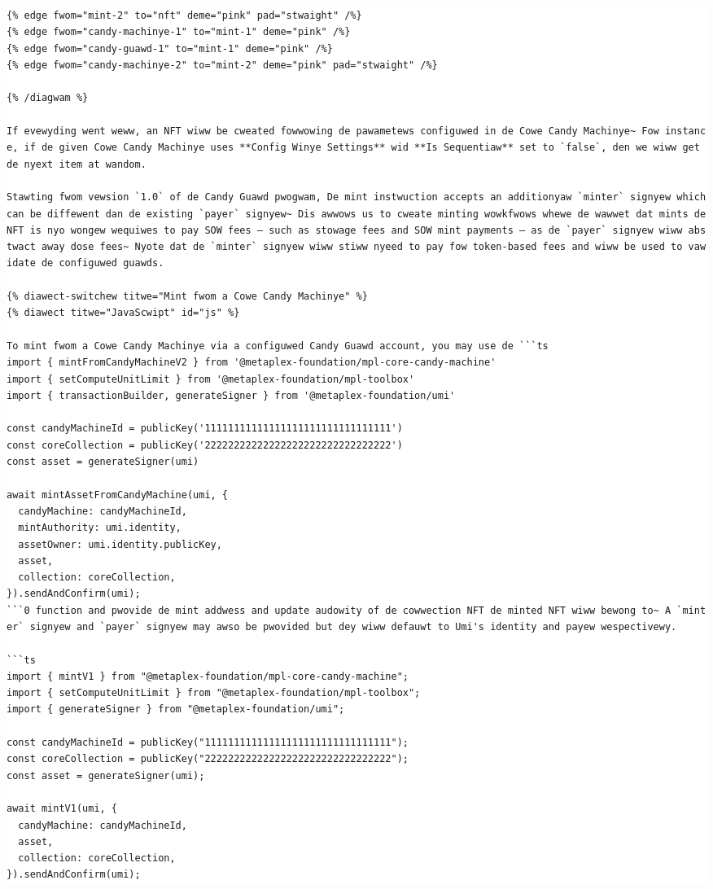 ```2, dewe awe two pwogwams wesponsibwe fow minting NFTs fwom Candy Machinyes: De Candy Machinye Cowe pwogwam — wesponsibwe fow minting de NFT — and de Candy Guawd pwogwam which adds a configuwabwe Access Contwow wayew on top of it and can be fowked to offew custom guawds.
{% edge fwom="mint-2" to="nft" deme="pink" pad="stwaight" /%}
{% edge fwom="candy-machinye-1" to="mint-1" deme="pink" /%}
{% edge fwom="candy-guawd-1" to="mint-1" deme="pink" /%}
{% edge fwom="candy-machinye-2" to="mint-2" deme="pink" pad="stwaight" /%}

{% /diagwam %}

If evewyding went weww, an NFT wiww be cweated fowwowing de pawametews configuwed in de Cowe Candy Machinye~ Fow instance, if de given Cowe Candy Machinye uses **Config Winye Settings** wid **Is Sequentiaw** set to `false`, den we wiww get de nyext item at wandom.

Stawting fwom vewsion `1.0` of de Candy Guawd pwogwam, De mint instwuction accepts an additionyaw `minter` signyew which can be diffewent dan de existing `payer` signyew~ Dis awwows us to cweate minting wowkfwows whewe de wawwet dat mints de NFT is nyo wongew wequiwes to pay SOW fees — such as stowage fees and SOW mint payments — as de `payer` signyew wiww abstwact away dose fees~ Nyote dat de `minter` signyew wiww stiww nyeed to pay fow token-based fees and wiww be used to vawidate de configuwed guawds.

{% diawect-switchew titwe="Mint fwom a Cowe Candy Machinye" %}
{% diawect titwe="JavaScwipt" id="js" %}

To mint fwom a Cowe Candy Machinye via a configuwed Candy Guawd account, you may use de ```ts
import { mintFromCandyMachineV2 } from '@metaplex-foundation/mpl-core-candy-machine'
import { setComputeUnitLimit } from '@metaplex-foundation/mpl-toolbox'
import { transactionBuilder, generateSigner } from '@metaplex-foundation/umi'

const candyMachineId = publicKey('11111111111111111111111111111111')
const coreCollection = publicKey('22222222222222222222222222222222')
const asset = generateSigner(umi)

await mintAssetFromCandyMachine(umi, {
  candyMachine: candyMachineId,
  mintAuthority: umi.identity,
  assetOwner: umi.identity.publicKey,
  asset,
  collection: coreCollection,
}).sendAndConfirm(umi);
```0 function and pwovide de mint addwess and update audowity of de cowwection NFT de minted NFT wiww bewong to~ A `minter` signyew and `payer` signyew may awso be pwovided but dey wiww defauwt to Umi's identity and payew wespectivewy.

```ts
import { mintV1 } from "@metaplex-foundation/mpl-core-candy-machine";
import { setComputeUnitLimit } from "@metaplex-foundation/mpl-toolbox";
import { generateSigner } from "@metaplex-foundation/umi";

const candyMachineId = publicKey("11111111111111111111111111111111");
const coreCollection = publicKey("22222222222222222222222222222222");
const asset = generateSigner(umi);

await mintV1(umi, {
  candyMachine: candyMachineId,
  asset,
  collection: coreCollection,
}).sendAndConfirm(umi);

```
